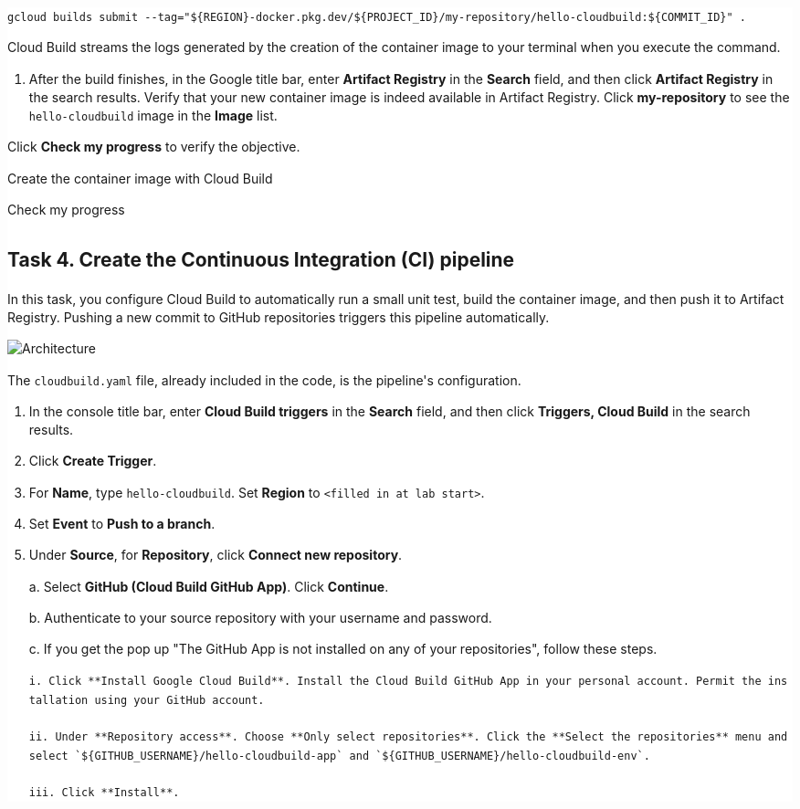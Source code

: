 

```
gcloud builds submit --tag="${REGION}-docker.pkg.dev/${PROJECT_ID}/my-repository/hello-cloudbuild:${COMMIT_ID}" .
```



Cloud Build streams the logs generated by the creation of the container image to your terminal when you execute the command.

1. After the build finishes, in the Google title bar, enter **Artifact Registry** in the **Search** field, and then click **Artifact Registry** in the search results. Verify that your new container image is indeed available in Artifact Registry. Click **my-repository** to see the `hello-cloudbuild` image in the **Image** list.

Click **Check my progress** to verify the objective.

Create the container image with Cloud Build



Check my progress



## Task 4. Create the Continuous Integration (CI) pipeline

In this task, you configure Cloud Build to automatically run a small unit test, build the container image, and then push it to Artifact Registry. Pushing a new commit to GitHub repositories triggers this pipeline automatically.

![Architecture](https://cdn.qwiklabs.com/z3p4mZq3O2H5X9gBCmSJLRV9KcC9hL9yhYcO3k3Oq7Q%3D)

The `cloudbuild.yaml` file, already included in the code, is the pipeline's configuration.

1. In the console title bar, enter **Cloud Build triggers** in the **Search** field, and then click **Triggers, Cloud Build** in the search results.

2. Click **Create Trigger**.

3. For **Name**, type `hello-cloudbuild`. Set **Region** to `<filled in at lab start>`.

4. Set **Event** to **Push to a branch**.

5. Under **Source**, for **Repository**, click **Connect new repository**.

   a. Select **GitHub (Cloud Build GitHub App)**. Click **Continue**.

   b. Authenticate to your source repository with your username and password.

   c. If you get the pop up "The GitHub App is not installed on any of your repositories", follow these steps.

   ```
   i. Click **Install Google Cloud Build**. Install the Cloud Build GitHub App in your personal account. Permit the installation using your GitHub account.
   
   ii. Under **Repository access**. Choose **Only select repositories**. Click the **Select the repositories** menu and select `${GITHUB_USERNAME}/hello-cloudbuild-app` and `${GITHUB_USERNAME}/hello-cloudbuild-env`.
   
   iii. Click **Install**.
   ```
